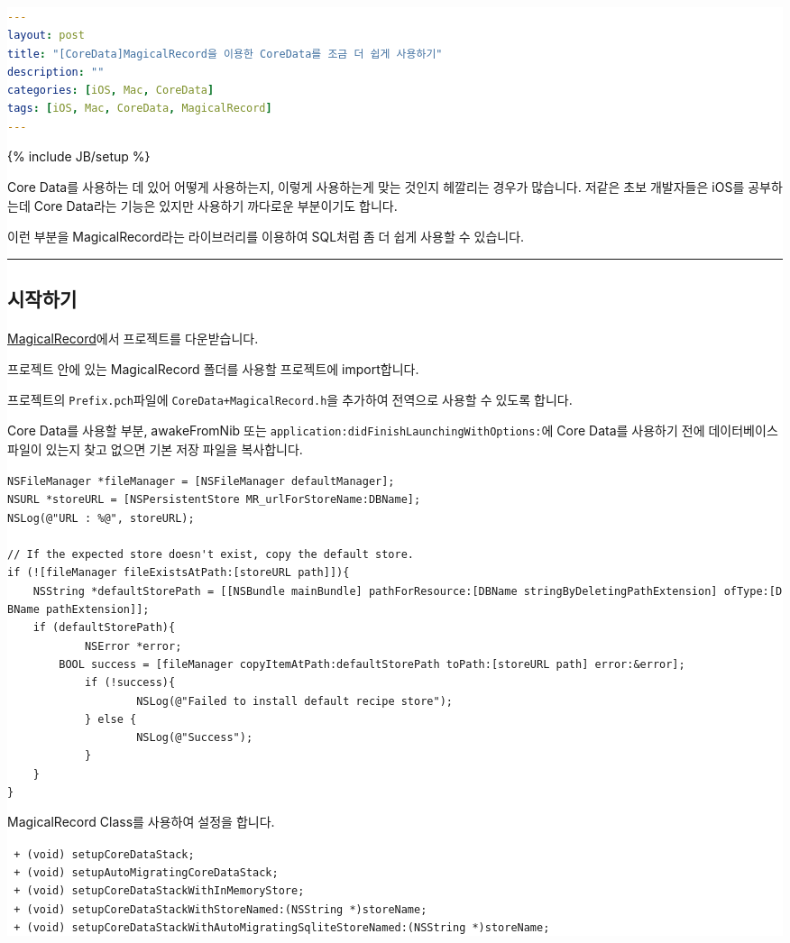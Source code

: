 ```yaml
---
layout: post
title: "[CoreData]MagicalRecord을 이용한 CoreData를 조금 더 쉽게 사용하기"
description: ""
categories: [iOS, Mac, CoreData]
tags: [iOS, Mac, CoreData, MagicalRecord]
---
```

{% include JB/setup %}

Core Data를 사용하는 데 있어 어떻게 사용하는지, 이렇게 사용하는게 맞는 것인지 헤깔리는 경우가 많습니다. 저같은 초보 개발자들은 iOS를 공부하는데 Core Data라는 기능은 있지만 사용하기 까다로운 부분이기도 합니다.

이런 부분을 MagicalRecord라는 라이브러리를 이용하여 SQL처럼 좀 더 쉽게 사용할 수 있습니다.

---

## 시작하기

[MagicalRecord](https://github.com/magicalpanda/MagicalRecord)에서 프로젝트를 다운받습니다.

프로젝트 안에 있는 MagicalRecord 폴더를 사용할 프로젝트에 import합니다.

프로젝트의 `Prefix.pch`파일에 `CoreData+MagicalRecord.h`을 추가하여 전역으로 사용할 수 있도록 합니다.

Core Data를 사용할 부분, awakeFromNib 또는 `application:didFinishLaunchingWithOptions:`에 Core Data를 사용하기 전에 데이터베이스 파일이 있는지 찾고 없으면 기본 저장 파일을 복사합니다.

	NSFileManager *fileManager = [NSFileManager defaultManager];
    NSURL *storeURL = [NSPersistentStore MR_urlForStoreName:DBName];
    NSLog(@"URL : %@", storeURL);

	// If the expected store doesn't exist, copy the default store.
	if (![fileManager fileExistsAtPath:[storeURL path]]){
		NSString *defaultStorePath = [[NSBundle mainBundle] pathForResource:[DBName stringByDeletingPathExtension] ofType:[DBName pathExtension]];
		if (defaultStorePath){
            	NSError *error;
			BOOL success = [fileManager copyItemAtPath:defaultStorePath toPath:[storeURL path] error:&error];
            	if (!success){
        	        	NSLog(@"Failed to install default recipe store");
            	} else {
	        	        NSLog(@"Success");
    	        }
		}
	}
MagicalRecord Class를 사용하여 설정을 합니다.
	
	 + (void) setupCoreDataStack;
	 + (void) setupAutoMigratingCoreDataStack;
	 + (void) setupCoreDataStackWithInMemoryStore;
	 + (void) setupCoreDataStackWithStoreNamed:(NSString *)storeName;
	 + (void) setupCoreDataStackWithAutoMigratingSqliteStoreNamed:(NSString *)storeName;
